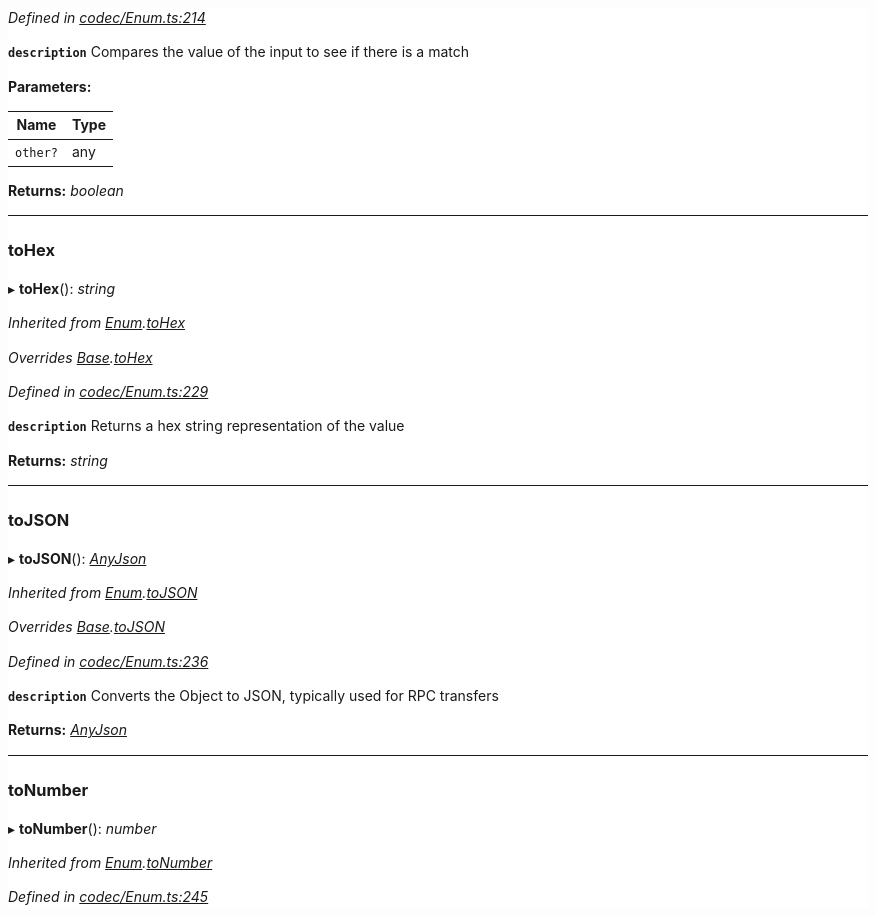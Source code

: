 *Defined in [codec/Enum.ts:214](https://github.com/polkadot-js/api/blob/b62b1b2/packages/types/src/codec/Enum.ts#L214)*

**`description`** Compares the value of the input to see if there is a match

**Parameters:**

Name | Type |
------ | ------ |
`other?` | any |

**Returns:** *boolean*

___

###  toHex

▸ **toHex**(): *string*

*Inherited from [Enum](../classes/_codec_enum_.enum.md).[toHex](../classes/_codec_enum_.enum.md#tohex)*

*Overrides [Base](../classes/_codec_base_.base.md).[toHex](../classes/_codec_base_.base.md#tohex)*

*Defined in [codec/Enum.ts:229](https://github.com/polkadot-js/api/blob/b62b1b2/packages/types/src/codec/Enum.ts#L229)*

**`description`** Returns a hex string representation of the value

**Returns:** *string*

___

###  toJSON

▸ **toJSON**(): *[AnyJson](../modules/_types_.md#anyjson)*

*Inherited from [Enum](../classes/_codec_enum_.enum.md).[toJSON](../classes/_codec_enum_.enum.md#tojson)*

*Overrides [Base](../classes/_codec_base_.base.md).[toJSON](../classes/_codec_base_.base.md#tojson)*

*Defined in [codec/Enum.ts:236](https://github.com/polkadot-js/api/blob/b62b1b2/packages/types/src/codec/Enum.ts#L236)*

**`description`** Converts the Object to JSON, typically used for RPC transfers

**Returns:** *[AnyJson](../modules/_types_.md#anyjson)*

___

###  toNumber

▸ **toNumber**(): *number*

*Inherited from [Enum](../classes/_codec_enum_.enum.md).[toNumber](../classes/_codec_enum_.enum.md#tonumber)*

*Defined in [codec/Enum.ts:245](https://github.com/polkadot-js/api/blob/b62b1b2/packages/types/src/codec/Enum.ts#L245)*
